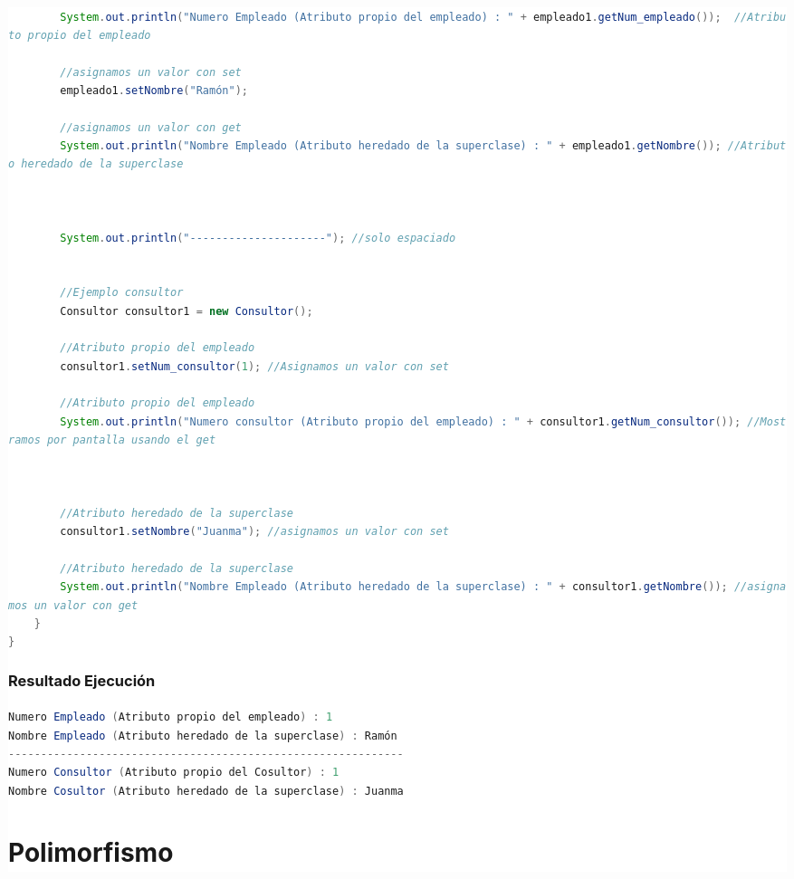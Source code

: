 ```java
		System.out.println("Numero Empleado (Atributo propio del empleado) : " + empleado1.getNum_empleado());  //Atributo propio del empleado
		
		//asignamos un valor con set
		empleado1.setNombre("Ramón");
		
		//asignamos un valor con get
		System.out.println("Nombre Empleado (Atributo heredado de la superclase) : " + empleado1.getNombre()); //Atributo heredado de la superclase
		
		
		
		System.out.println("---------------------"); //solo espaciado
		
		
		//Ejemplo consultor
		Consultor consultor1 = new Consultor();
		
		//Atributo propio del empleado
		consultor1.setNum_consultor(1); //Asignamos un valor con set
		
		//Atributo propio del empleado
		System.out.println("Numero consultor (Atributo propio del empleado) : " + consultor1.getNum_consultor()); //Mostramos por pantalla usando el get
		
		
		
		//Atributo heredado de la superclase
		consultor1.setNombre("Juanma"); //asignamos un valor con set
				
		//Atributo heredado de la superclase
		System.out.println("Nombre Empleado (Atributo heredado de la superclase) : " + consultor1.getNombre()); //asignamos un valor con get
	}
}
```

### Resultado Ejecución

```java
Numero Empleado (Atributo propio del empleado) : 1
Nombre Empleado (Atributo heredado de la superclase) : Ramón
-------------------------------------------------------------
Numero Consultor (Atributo propio del Cosultor) : 1
Nombre Cosultor (Atributo heredado de la superclase) : Juanma
```

# Polimorfismo











